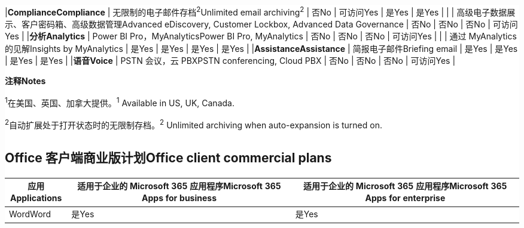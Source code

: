 |<span data-ttu-id="3d1a8-501">**Compliance**</span><span class="sxs-lookup"><span data-stu-id="3d1a8-501">**Compliance**</span></span> | <span data-ttu-id="3d1a8-502">无限制的电子邮件存档<sup>2</sup></span><span class="sxs-lookup"><span data-stu-id="3d1a8-502">Unlimited email archiving<sup>2</sup></span></span> | <span data-ttu-id="3d1a8-503">否</span><span class="sxs-lookup"><span data-stu-id="3d1a8-503">No</span></span> | <span data-ttu-id="3d1a8-504">可访问</span><span class="sxs-lookup"><span data-stu-id="3d1a8-504">Yes</span></span> | <span data-ttu-id="3d1a8-505">是</span><span class="sxs-lookup"><span data-stu-id="3d1a8-505">Yes</span></span> | <span data-ttu-id="3d1a8-506">是</span><span class="sxs-lookup"><span data-stu-id="3d1a8-506">Yes</span></span> |
|   | <span data-ttu-id="3d1a8-507">高级电子数据展示、客户密码箱、高级数据管理</span><span class="sxs-lookup"><span data-stu-id="3d1a8-507">Advanced eDiscovery, Customer Lockbox, Advanced Data Governance</span></span> | <span data-ttu-id="3d1a8-508">否</span><span class="sxs-lookup"><span data-stu-id="3d1a8-508">No</span></span> | <span data-ttu-id="3d1a8-509">否</span><span class="sxs-lookup"><span data-stu-id="3d1a8-509">No</span></span> | <span data-ttu-id="3d1a8-510">否</span><span class="sxs-lookup"><span data-stu-id="3d1a8-510">No</span></span> | <span data-ttu-id="3d1a8-511">可访问</span><span class="sxs-lookup"><span data-stu-id="3d1a8-511">Yes</span></span> |
|<span data-ttu-id="3d1a8-512">**分析**</span><span class="sxs-lookup"><span data-stu-id="3d1a8-512">**Analytics**</span></span> | <span data-ttu-id="3d1a8-513">Power BI Pro，MyAnalytics</span><span class="sxs-lookup"><span data-stu-id="3d1a8-513">Power BI Pro, MyAnalytics</span></span> | <span data-ttu-id="3d1a8-514">否</span><span class="sxs-lookup"><span data-stu-id="3d1a8-514">No</span></span> | <span data-ttu-id="3d1a8-515">否</span><span class="sxs-lookup"><span data-stu-id="3d1a8-515">No</span></span> | <span data-ttu-id="3d1a8-516">否</span><span class="sxs-lookup"><span data-stu-id="3d1a8-516">No</span></span> | <span data-ttu-id="3d1a8-517">可访问</span><span class="sxs-lookup"><span data-stu-id="3d1a8-517">Yes</span></span> |
| | <span data-ttu-id="3d1a8-518">通过 MyAnalytics 的见解</span><span class="sxs-lookup"><span data-stu-id="3d1a8-518">Insights by MyAnalytics</span></span> | <span data-ttu-id="3d1a8-519">是</span><span class="sxs-lookup"><span data-stu-id="3d1a8-519">Yes</span></span> | <span data-ttu-id="3d1a8-520">是</span><span class="sxs-lookup"><span data-stu-id="3d1a8-520">Yes</span></span> | <span data-ttu-id="3d1a8-521">是</span><span class="sxs-lookup"><span data-stu-id="3d1a8-521">Yes</span></span> | <span data-ttu-id="3d1a8-522">是</span><span class="sxs-lookup"><span data-stu-id="3d1a8-522">Yes</span></span> |
|<span data-ttu-id="3d1a8-523">**Assistance**</span><span class="sxs-lookup"><span data-stu-id="3d1a8-523">**Assistance**</span></span> | <span data-ttu-id="3d1a8-524">简报电子邮件</span><span class="sxs-lookup"><span data-stu-id="3d1a8-524">Briefing email</span></span> | <span data-ttu-id="3d1a8-525">是</span><span class="sxs-lookup"><span data-stu-id="3d1a8-525">Yes</span></span> | <span data-ttu-id="3d1a8-526">是</span><span class="sxs-lookup"><span data-stu-id="3d1a8-526">Yes</span></span> | <span data-ttu-id="3d1a8-527">是</span><span class="sxs-lookup"><span data-stu-id="3d1a8-527">Yes</span></span> | <span data-ttu-id="3d1a8-528">是</span><span class="sxs-lookup"><span data-stu-id="3d1a8-528">Yes</span></span> |
|<span data-ttu-id="3d1a8-529">**语音**</span><span class="sxs-lookup"><span data-stu-id="3d1a8-529">**Voice**</span></span> | <span data-ttu-id="3d1a8-530">PSTN 会议，云 PBX</span><span class="sxs-lookup"><span data-stu-id="3d1a8-530">PSTN conferencing, Cloud PBX</span></span> | <span data-ttu-id="3d1a8-531">否</span><span class="sxs-lookup"><span data-stu-id="3d1a8-531">No</span></span> | <span data-ttu-id="3d1a8-532">否</span><span class="sxs-lookup"><span data-stu-id="3d1a8-532">No</span></span> | <span data-ttu-id="3d1a8-533">否</span><span class="sxs-lookup"><span data-stu-id="3d1a8-533">No</span></span> | <span data-ttu-id="3d1a8-534">可访问</span><span class="sxs-lookup"><span data-stu-id="3d1a8-534">Yes</span></span> |

<span data-ttu-id="3d1a8-535">**注释**</span><span class="sxs-lookup"><span data-stu-id="3d1a8-535">**Notes**</span></span>

<span data-ttu-id="3d1a8-536"><sup>1</sup>在美国、英国、加拿大提供。</span><span class="sxs-lookup"><span data-stu-id="3d1a8-536"><sup>1</sup> Available in US, UK, Canada.</span></span>

<span data-ttu-id="3d1a8-537"><sup>2</sup>自动扩展处于打开状态时的无限制存档。</span><span class="sxs-lookup"><span data-stu-id="3d1a8-537"><sup>2</sup> Unlimited archiving when auto-expansion is turned on.</span></span>

## <a name="office-client-commercial-plans"></a><span data-ttu-id="3d1a8-538">Office 客户端商业版计划</span><span class="sxs-lookup"><span data-stu-id="3d1a8-538">Office client commercial plans</span></span>

| <span data-ttu-id="3d1a8-539">**应用**</span><span class="sxs-lookup"><span data-stu-id="3d1a8-539">**Applications**</span></span> | <span data-ttu-id="3d1a8-540">**适用于企业的 Microsoft 365 应用程序**</span><span class="sxs-lookup"><span data-stu-id="3d1a8-540">**Microsoft 365 Apps for business**</span></span> | <span data-ttu-id="3d1a8-541">**适用于企业的 Microsoft 365 应用程序**</span><span class="sxs-lookup"><span data-stu-id="3d1a8-541">**Microsoft 365 Apps for enterprise**</span></span> |
|------------------|-------------------------|------------------------|
| <span data-ttu-id="3d1a8-542">Word</span><span class="sxs-lookup"><span data-stu-id="3d1a8-542">Word</span></span>             | <span data-ttu-id="3d1a8-543">是</span><span class="sxs-lookup"><span data-stu-id="3d1a8-543">Yes</span></span>                     | <span data-ttu-id="3d1a8-544">是</span><span class="sxs-lookup"><span data-stu-id="3d1a8-544">Yes</span></span>                    |